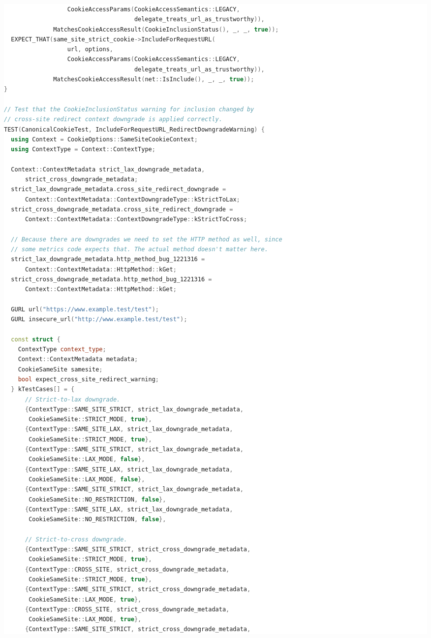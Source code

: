 ```cpp
                  CookieAccessParams(CookieAccessSemantics::LEGACY,
                                     delegate_treats_url_as_trustworthy)),
              MatchesCookieAccessResult(CookieInclusionStatus(), _, _, true));
  EXPECT_THAT(same_site_strict_cookie->IncludeForRequestURL(
                  url, options,
                  CookieAccessParams(CookieAccessSemantics::LEGACY,
                                     delegate_treats_url_as_trustworthy)),
              MatchesCookieAccessResult(net::IsInclude(), _, _, true));
}

// Test that the CookieInclusionStatus warning for inclusion changed by
// cross-site redirect context downgrade is applied correctly.
TEST(CanonicalCookieTest, IncludeForRequestURL_RedirectDowngradeWarning) {
  using Context = CookieOptions::SameSiteCookieContext;
  using ContextType = Context::ContextType;

  Context::ContextMetadata strict_lax_downgrade_metadata,
      strict_cross_downgrade_metadata;
  strict_lax_downgrade_metadata.cross_site_redirect_downgrade =
      Context::ContextMetadata::ContextDowngradeType::kStrictToLax;
  strict_cross_downgrade_metadata.cross_site_redirect_downgrade =
      Context::ContextMetadata::ContextDowngradeType::kStrictToCross;

  // Because there are downgrades we need to set the HTTP method as well, since
  // some metrics code expects that. The actual method doesn't matter here.
  strict_lax_downgrade_metadata.http_method_bug_1221316 =
      Context::ContextMetadata::HttpMethod::kGet;
  strict_cross_downgrade_metadata.http_method_bug_1221316 =
      Context::ContextMetadata::HttpMethod::kGet;

  GURL url("https://www.example.test/test");
  GURL insecure_url("http://www.example.test/test");

  const struct {
    ContextType context_type;
    Context::ContextMetadata metadata;
    CookieSameSite samesite;
    bool expect_cross_site_redirect_warning;
  } kTestCases[] = {
      // Strict-to-lax downgrade.
      {ContextType::SAME_SITE_STRICT, strict_lax_downgrade_metadata,
       CookieSameSite::STRICT_MODE, true},
      {ContextType::SAME_SITE_LAX, strict_lax_downgrade_metadata,
       CookieSameSite::STRICT_MODE, true},
      {ContextType::SAME_SITE_STRICT, strict_lax_downgrade_metadata,
       CookieSameSite::LAX_MODE, false},
      {ContextType::SAME_SITE_LAX, strict_lax_downgrade_metadata,
       CookieSameSite::LAX_MODE, false},
      {ContextType::SAME_SITE_STRICT, strict_lax_downgrade_metadata,
       CookieSameSite::NO_RESTRICTION, false},
      {ContextType::SAME_SITE_LAX, strict_lax_downgrade_metadata,
       CookieSameSite::NO_RESTRICTION, false},

      // Strict-to-cross downgrade.
      {ContextType::SAME_SITE_STRICT, strict_cross_downgrade_metadata,
       CookieSameSite::STRICT_MODE, true},
      {ContextType::CROSS_SITE, strict_cross_downgrade_metadata,
       CookieSameSite::STRICT_MODE, true},
      {ContextType::SAME_SITE_STRICT, strict_cross_downgrade_metadata,
       CookieSameSite::LAX_MODE, true},
      {ContextType::CROSS_SITE, strict_cross_downgrade_metadata,
       CookieSameSite::LAX_MODE, true},
      {ContextType::SAME_SITE_STRICT, strict_cross_downgrade_metadata,
```